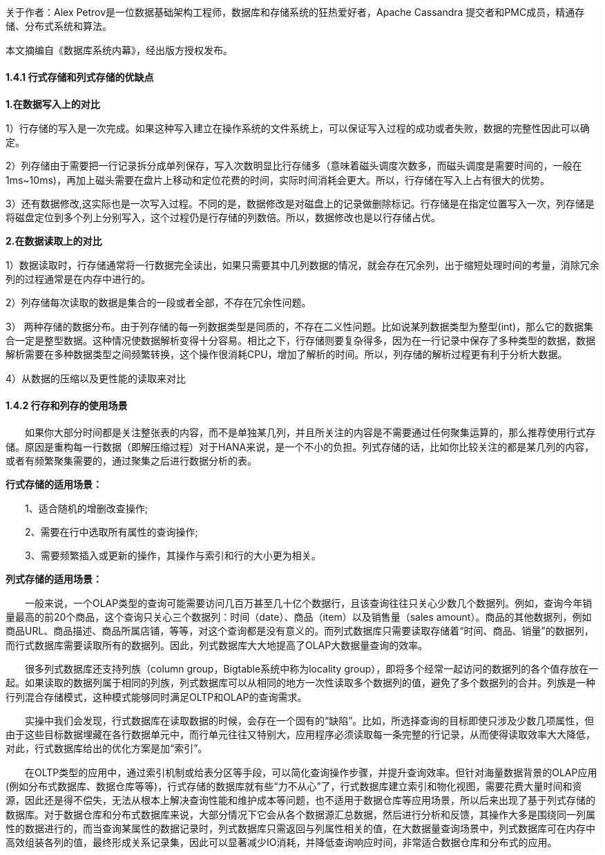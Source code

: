 关于作者：Alex Petrov是一位数据基础架构工程师，数据库和存储系统的狂热爱好者，Apache Cassandra 提交者和PMC成员，精通存储、分布式系统和算法。

本文摘编自《数据库系统内幕》，经出版方授权发布。



#### 1.4.1 行式存储和列式存储的优缺点

**1.在数据写入上的对比**

1）行存储的写入是一次完成。如果这种写入建立在操作系统的文件系统上，可以保证写入过程的成功或者失败，数据的完整性因此可以确定。

2）列存储由于需要把一行记录拆分成单列保存，写入次数明显比行存储多（意味着磁头调度次数多，而磁头调度是需要时间的，一般在1ms~10ms)，再加上磁头需要在盘片上移动和定位花费的时间，实际时间消耗会更大。所以，行存储在写入上占有很大的优势。

3）还有数据修改,这实际也是一次写入过程。不同的是，数据修改是对磁盘上的记录做删除标记。行存储是在指定位置写入一次，列存储是将磁盘定位到多个列上分别写入，这个过程仍是行存储的列数倍。所以，数据修改也是以行存储占优。

**2.在数据读取上的对比**

1）数据读取时，行存储通常将一行数据完全读出，如果只需要其中几列数据的情况，就会存在冗余列，出于缩短处理时间的考量，消除冗余列的过程通常是在内存中进行的。

2）列存储每次读取的数据是集合的一段或者全部，不存在冗余性问题。

3） 两种存储的数据分布。由于列存储的每一列数据类型是同质的，不存在二义性问题。比如说某列数据类型为整型(int)，那么它的数据集合一定是整型数据。这种情况使数据解析变得十分容易。相比之下，行存储则要复杂得多，因为在一行记录中保存了多种类型的数据，数据解析需要在多种数据类型之间频繁转换，这个操作很消耗CPU，增加了解析的时间。所以，列存储的解析过程更有利于分析大数据。

4）从数据的压缩以及更性能的读取来对比



#### 1.4.2 行存和列存的使用场景

　　如果你大部分时间都是关注整张表的内容，而不是单独某几列，并且所关注的内容是不需要通过任何聚集运算的，那么推荐使用行式存储。原因是重构每一行数据（即解压缩过程）对于HANA来说，是一个不小的负担。列式存储的话，比如你比较关注的都是某几列的内容，或者有频繁聚集需要的，通过聚集之后进行数据分析的表。

**行式存储的适用场景：**

　　1、适合随机的增删改查操作;

　　2、需要在行中选取所有属性的查询操作;

　　3、需要频繁插入或更新的操作，其操作与索引和行的大小更为相关。

**列式存储的适用场景：**

　　一般来说，一个OLAP类型的查询可能需要访问几百万甚至几十亿个数据行，且该查询往往只关心少数几个数据列。例如，查询今年销量最高的前20个商品，这个查询只关心三个数据列：时间（date）、商品（item）以及销售量（sales amount）。商品的其他数据列，例如商品URL、商品描述、商品所属店铺，等等，对这个查询都是没有意义的。而列式数据库只需要读取存储着“时间、商品、销量”的数据列，而行式数据库需要读取所有的数据列。因此，列式数据库大大地提高了OLAP大数据量查询的效率。

　　很多列式数据库还支持列族（column group，Bigtable系统中称为locality group），即将多个经常一起访问的数据列的各个值存放在一起。如果读取的数据列属于相同的列族，列式数据库可以从相同的地方一次性读取多个数据列的值，避免了多个数据列的合并。列族是一种行列混合存储模式，这种模式能够同时满足OLTP和OLAP的查询需求。

　　实操中我们会发现，行式数据库在读取数据的时候，会存在一个固有的“缺陷”。比如，所选择查询的目标即使只涉及少数几项属性，但由于这些目标数据埋藏在各行数据单元中，而行单元往往又特别大，应用程序必须读取每一条完整的行记录，从而使得读取效率大大降低，对此，行式数据库给出的优化方案是加“索引”。

　　在OLTP类型的应用中，通过索引机制或给表分区等手段，可以简化查询操作步骤，并提升查询效率。但针对海量数据背景的OLAP应用(例如分布式数据库、数据仓库等等)，行式存储的数据库就有些“力不从心”了，行式数据库建立索引和物化视图，需要花费大量时间和资源，因此还是得不偿失，无法从根本上解决查询性能和维护成本等问题，也不适用于数据仓库等应用场景，所以后来出现了基于列式存储的数据库。对于数据仓库和分布式数据库来说，大部分情况下它会从各个数据源汇总数据，然后进行分析和反馈，其操作大多是围绕同一列属性的数据进行的，而当查询某属性的数据记录时，列式数据库只需返回与列属性相关的值，在大数据量查询场景中，列式数据库可在内存中高效组装各列的值，最终形成关系记录集，因此可以显著减少IO消耗，并降低查询响应时间，非常适合数据仓库和分布式的应用。


